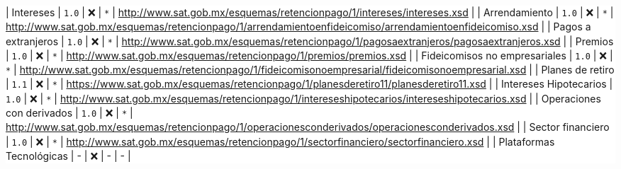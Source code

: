 | Intereses                     | `1.0`   | ❌       | `*`  | http://www.sat.gob.mx/esquemas/retencionpago/1/intereses/intereses.xsd                                   |
| Arrendamiento                 | `1.0`   | ❌       | `*`  | http://www.sat.gob.mx/esquemas/retencionpago/1/arrendamientoenfideicomiso/arrendamientoenfideicomiso.xsd |
| Pagos a extranjeros           | `1.0`   | ❌       | `*`  | http://www.sat.gob.mx/esquemas/retencionpago/1/pagosaextranjeros/pagosaextranjeros.xsd                   |
| Premios                       | `1.0`   | ❌       | `*`  | http://www.sat.gob.mx/esquemas/retencionpago/1/premios/premios.xsd                                       |
| Fideicomisos no empresariales | `1.0`   | ❌       | `*`  | http://www.sat.gob.mx/esquemas/retencionpago/1/fideicomisonoempresarial/fideicomisonoempresarial.xsd     |
| Planes de retiro              | `1.1`   | ❌       | `*`  | https://www.sat.gob.mx/esquemas/retencionpago/1/planesderetiro11/planesderetiro11.xsd                    |
| Intereses Hipotecarios        | `1.0`   | ❌       | `*`  | http://www.sat.gob.mx/esquemas/retencionpago/1/intereseshipotecarios/intereseshipotecarios.xsd           |
| Operaciones con derivados     | `1.0`   | ❌       | `*`  | http://www.sat.gob.mx/esquemas/retencionpago/1/operacionesconderivados/operacionesconderivados.xsd       |
| Sector financiero             | `1.0`   | ❌       | `*`  | http://www.sat.gob.mx/esquemas/retencionpago/1/sectorfinanciero/sectorfinanciero.xsd                     |
| Plataformas Tecnológicas      | -       | ❌       | -    | -                                                                                                        |


